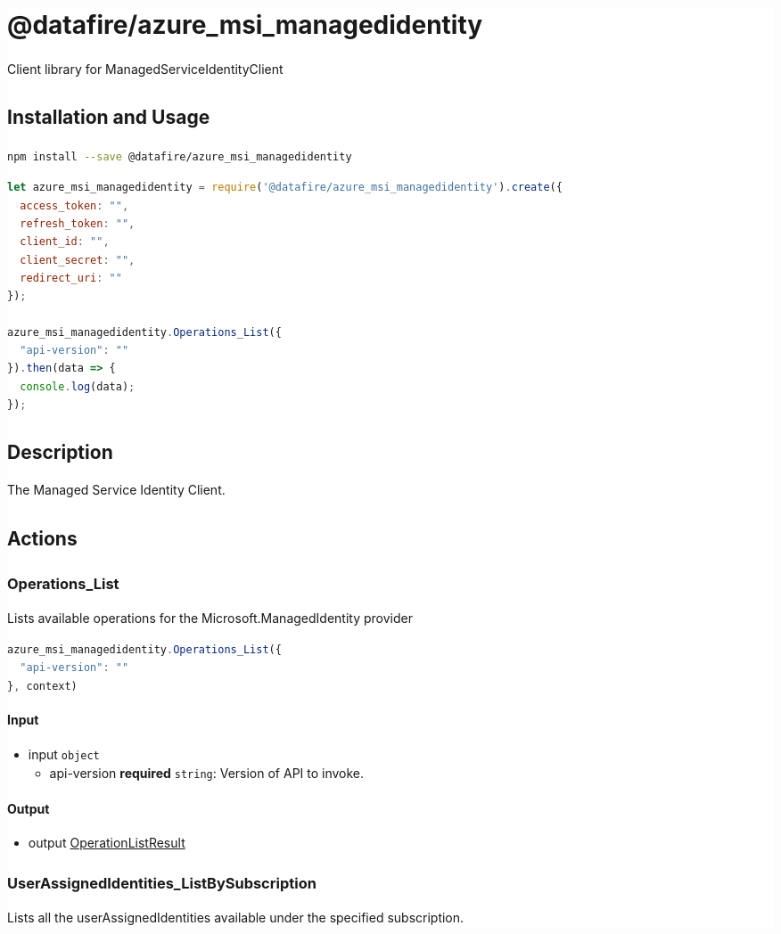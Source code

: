 # @datafire/azure_msi_managedidentity

Client library for ManagedServiceIdentityClient

## Installation and Usage
```bash
npm install --save @datafire/azure_msi_managedidentity
```
```js
let azure_msi_managedidentity = require('@datafire/azure_msi_managedidentity').create({
  access_token: "",
  refresh_token: "",
  client_id: "",
  client_secret: "",
  redirect_uri: ""
});

azure_msi_managedidentity.Operations_List({
  "api-version": ""
}).then(data => {
  console.log(data);
});
```

## Description

The Managed Service Identity Client.

## Actions

### Operations_List
Lists available operations for the Microsoft.ManagedIdentity provider


```js
azure_msi_managedidentity.Operations_List({
  "api-version": ""
}, context)
```

#### Input
* input `object`
  * api-version **required** `string`: Version of API to invoke.

#### Output
* output [OperationListResult](#operationlistresult)

### UserAssignedIdentities_ListBySubscription
Lists all the userAssignedIdentities available under the specified subscription.

